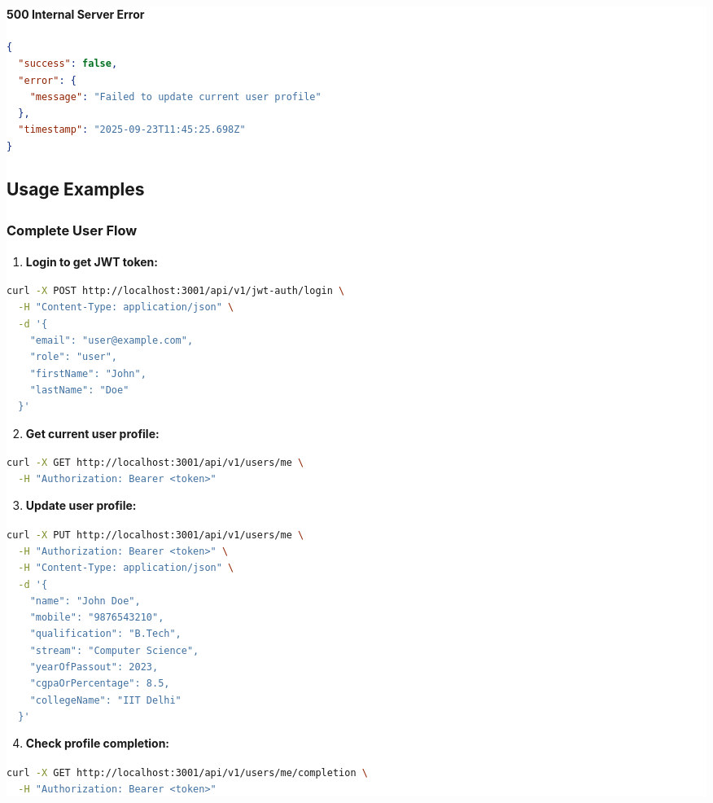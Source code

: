 #### 500 Internal Server Error
```json
{
  "success": false,
  "error": {
    "message": "Failed to update current user profile"
  },
  "timestamp": "2025-09-23T11:45:25.698Z"
}
```

## Usage Examples

### Complete User Flow

1. **Login to get JWT token:**
```bash
curl -X POST http://localhost:3001/api/v1/jwt-auth/login \
  -H "Content-Type: application/json" \
  -d '{
    "email": "user@example.com",
    "role": "user",
    "firstName": "John",
    "lastName": "Doe"
  }'
```

2. **Get current user profile:**
```bash
curl -X GET http://localhost:3001/api/v1/users/me \
  -H "Authorization: Bearer <token>"
```

3. **Update user profile:**
```bash
curl -X PUT http://localhost:3001/api/v1/users/me \
  -H "Authorization: Bearer <token>" \
  -H "Content-Type: application/json" \
  -d '{
    "name": "John Doe",
    "mobile": "9876543210",
    "qualification": "B.Tech",
    "stream": "Computer Science",
    "yearOfPassout": 2023,
    "cgpaOrPercentage": 8.5,
    "collegeName": "IIT Delhi"
  }'
```

4. **Check profile completion:**
```bash
curl -X GET http://localhost:3001/api/v1/users/me/completion \
  -H "Authorization: Bearer <token>"
```
